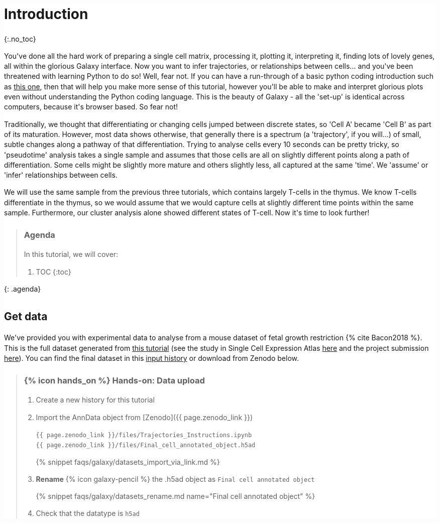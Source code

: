 

# Introduction
{:.no_toc}

You've done all the hard work of preparing a single cell matrix, processing it, plotting it, interpreting it, finding lots of lovely genes, all within the glorious Galaxy interface. Now you want to infer trajectories, or relationships between cells... and you've been threatened with learning Python to do so! Well, fear not. If you can have a run-through of a basic python coding introduction such as [this one](https://www.w3schools.com/python/), then that will help you make more sense of this tutorial, however you'll be able to make and interpret glorious plots even without understanding the Python coding language. This is the beauty of Galaxy - all the 'set-up' is identical across computers, because it's browser based. So fear not!

Traditionally, we thought that differentiating or changing cells jumped between discrete states, so 'Cell A' became 'Cell B' as part of its maturation. However, most data shows otherwise, that generally there is a spectrum (a 'trajectory', if you will...) of small, subtle changes along a pathway of that differentiation. Trying to analyse cells every 10 seconds can be pretty tricky, so 'pseudotime' analysis takes a single sample and assumes that those cells are all on slightly different points along a path of differentiation. Some cells might be slightly more mature and others slightly less, all captured at the same 'time'. We 'assume' or 'infer' relationships between cells.

We will use the same sample from the previous three tutorials, which contains largely T-cells in the thymus. We know T-cells differentiate in the thymus, so we would assume that we would capture cells at slightly different time points within the same sample. Furthermore, our cluster analysis alone showed different states of T-cell. Now it's time to look further!

> ### Agenda
>
> In this tutorial, we will cover:
>
> 1. TOC
> {:toc}
>
{: .agenda}

## Get data

We've provided you with experimental data to analyse from a mouse dataset of fetal growth restriction {% cite Bacon2018 %}. This is the full dataset generated from [this tutorial](https://training.galaxyproject.org/training-material/topics/transcriptomics/tutorials/scrna-seq-basic-pipeline/tutorial.html) (see the study in Single Cell Expression Atlas [here](https://www.ebi.ac.uk/gxa/sc/experiments/E-MTAB-6945/results/tsne) and the project submission [here](https://www.ebi.ac.uk/arrayexpress/experiments/E-MTAB-6945/)). You can find the final dataset in this [input history](https://usegalaxy.eu/u/wendi.bacon.training/h/cs4inferred-trajectory-analysis-using-python-jupyter-notebook-in-galaxy---input) or download from Zenodo below.

> ### {% icon hands_on %} Hands-on: Data upload
>
> 1. Create a new history for this tutorial
> 2. Import the AnnData object from [Zenodo]({{ page.zenodo_link }})
>
>    ```
>    {{ page.zenodo_link }}/files/Trajectories_Instructions.ipynb
>    {{ page.zenodo_link }}/files/Final_cell_annotated_object.h5ad
>    ```
>
>    {% snippet faqs/galaxy/datasets_import_via_link.md %}
>
> 3. **Rename** {% icon galaxy-pencil %} the .h5ad object as `Final cell annotated object`
>
>    {% snippet faqs/galaxy/datasets_rename.md name="Final cell annotated object" %}
>
> 4. Check that the datatype is `h5ad`
>